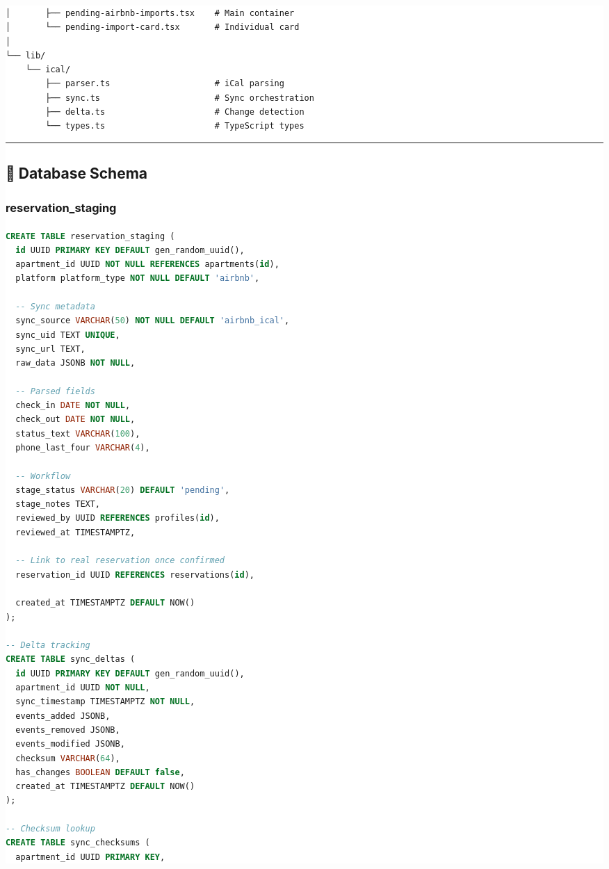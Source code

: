 ```
│       ├── pending-airbnb-imports.tsx    # Main container
│       └── pending-import-card.tsx       # Individual card
│
└── lib/
    └── ical/
        ├── parser.ts                     # iCal parsing
        ├── sync.ts                       # Sync orchestration  
        ├── delta.ts                      # Change detection
        └── types.ts                      # TypeScript types
```

---

## 💾 Database Schema

### reservation_staging
```sql
CREATE TABLE reservation_staging (
  id UUID PRIMARY KEY DEFAULT gen_random_uuid(),
  apartment_id UUID NOT NULL REFERENCES apartments(id),
  platform platform_type NOT NULL DEFAULT 'airbnb',
  
  -- Sync metadata
  sync_source VARCHAR(50) NOT NULL DEFAULT 'airbnb_ical',
  sync_uid TEXT UNIQUE,
  sync_url TEXT,
  raw_data JSONB NOT NULL,
  
  -- Parsed fields
  check_in DATE NOT NULL,
  check_out DATE NOT NULL,
  status_text VARCHAR(100),
  phone_last_four VARCHAR(4),
  
  -- Workflow
  stage_status VARCHAR(20) DEFAULT 'pending',
  stage_notes TEXT,
  reviewed_by UUID REFERENCES profiles(id),
  reviewed_at TIMESTAMPTZ,
  
  -- Link to real reservation once confirmed
  reservation_id UUID REFERENCES reservations(id),
  
  created_at TIMESTAMPTZ DEFAULT NOW()
);

-- Delta tracking
CREATE TABLE sync_deltas (
  id UUID PRIMARY KEY DEFAULT gen_random_uuid(),
  apartment_id UUID NOT NULL,
  sync_timestamp TIMESTAMPTZ NOT NULL,
  events_added JSONB,
  events_removed JSONB,
  events_modified JSONB,
  checksum VARCHAR(64),
  has_changes BOOLEAN DEFAULT false,
  created_at TIMESTAMPTZ DEFAULT NOW()
);

-- Checksum lookup
CREATE TABLE sync_checksums (
  apartment_id UUID PRIMARY KEY,
```